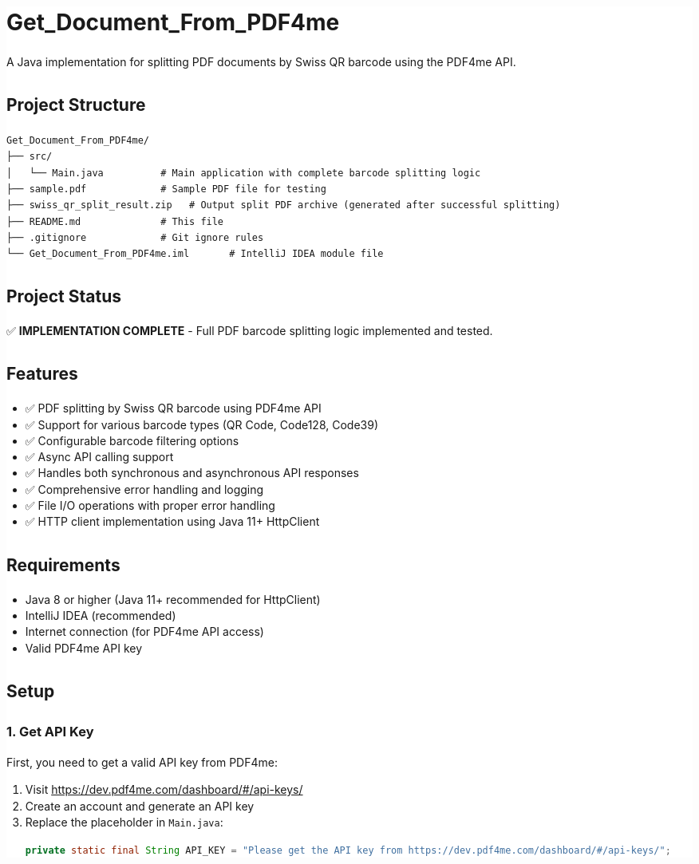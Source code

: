 # Get_Document_From_PDF4me

A Java implementation for splitting PDF documents by Swiss QR barcode using the PDF4me API.

## Project Structure

```
Get_Document_From_PDF4me/
├── src/
│   └── Main.java          # Main application with complete barcode splitting logic
├── sample.pdf             # Sample PDF file for testing
├── swiss_qr_split_result.zip   # Output split PDF archive (generated after successful splitting)
├── README.md              # This file
├── .gitignore             # Git ignore rules
└── Get_Document_From_PDF4me.iml       # IntelliJ IDEA module file
```

## Project Status

✅ **IMPLEMENTATION COMPLETE** - Full PDF barcode splitting logic implemented and tested.

## Features

- ✅ PDF splitting by Swiss QR barcode using PDF4me API
- ✅ Support for various barcode types (QR Code, Code128, Code39)
- ✅ Configurable barcode filtering options
- ✅ Async API calling support
- ✅ Handles both synchronous and asynchronous API responses
- ✅ Comprehensive error handling and logging
- ✅ File I/O operations with proper error handling
- ✅ HTTP client implementation using Java 11+ HttpClient

## Requirements

- Java 8 or higher (Java 11+ recommended for HttpClient)
- IntelliJ IDEA (recommended)
- Internet connection (for PDF4me API access)
- Valid PDF4me API key

## Setup

### 1. Get API Key
First, you need to get a valid API key from PDF4me:
1. Visit https://dev.pdf4me.com/dashboard/#/api-keys/
2. Create an account and generate an API key
3. Replace the placeholder in `Main.java`:
   ```java
   private static final String API_KEY = "Please get the API key from https://dev.pdf4me.com/dashboard/#/api-keys/";
   ```
